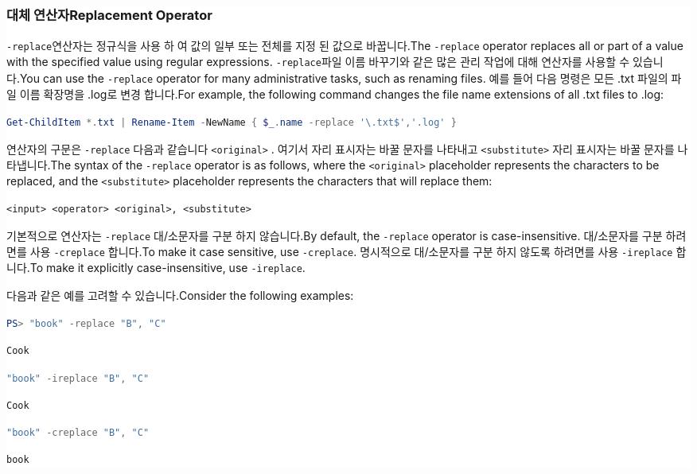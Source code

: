 ### <a name="replacement-operator"></a><span data-ttu-id="d1684-281">대체 연산자</span><span class="sxs-lookup"><span data-stu-id="d1684-281">Replacement Operator</span></span>

<span data-ttu-id="d1684-282">`-replace`연산자는 정규식을 사용 하 여 값의 일부 또는 전체를 지정 된 값으로 바꿉니다.</span><span class="sxs-lookup"><span data-stu-id="d1684-282">The `-replace` operator replaces all or part of a value with the specified value using regular expressions.</span></span> <span data-ttu-id="d1684-283">`-replace`파일 이름 바꾸기와 같은 많은 관리 작업에 대해 연산자를 사용할 수 있습니다.</span><span class="sxs-lookup"><span data-stu-id="d1684-283">You can use the `-replace` operator for many administrative tasks, such as renaming files.</span></span> <span data-ttu-id="d1684-284">예를 들어 다음 명령은 모든 .txt 파일의 파일 이름 확장명을 .log로 변경 합니다.</span><span class="sxs-lookup"><span data-stu-id="d1684-284">For example, the following command changes the file name extensions of all .txt files to .log:</span></span>

```powershell
Get-ChildItem *.txt | Rename-Item -NewName { $_.name -replace '\.txt$','.log' }
```

<span data-ttu-id="d1684-285">연산자의 구문은 `-replace` 다음과 같습니다 `<original>` . 여기서 자리 표시자는 바꿀 문자를 나타내고 `<substitute>` 자리 표시자는 바꿀 문자를 나타냅니다.</span><span class="sxs-lookup"><span data-stu-id="d1684-285">The syntax of the `-replace` operator is as follows, where the `<original>` placeholder represents the characters to be replaced, and the `<substitute>` placeholder represents the characters that will replace them:</span></span>

`<input> <operator> <original>, <substitute>`

<span data-ttu-id="d1684-286">기본적으로 연산자는 `-replace` 대/소문자를 구분 하지 않습니다.</span><span class="sxs-lookup"><span data-stu-id="d1684-286">By default, the `-replace` operator is case-insensitive.</span></span> <span data-ttu-id="d1684-287">대/소문자를 구분 하려면를 사용 `-creplace` 합니다.</span><span class="sxs-lookup"><span data-stu-id="d1684-287">To make it case sensitive, use `-creplace`.</span></span> <span data-ttu-id="d1684-288">명시적으로 대/소문자를 구분 하지 않도록 하려면를 사용 `-ireplace` 합니다.</span><span class="sxs-lookup"><span data-stu-id="d1684-288">To make it explicitly case-insensitive, use `-ireplace`.</span></span>

<span data-ttu-id="d1684-289">다음과 같은 예를 고려할 수 있습니다.</span><span class="sxs-lookup"><span data-stu-id="d1684-289">Consider the following examples:</span></span>

```powershell
PS> "book" -replace "B", "C"
```

```Output
Cook
```

```powershell
"book" -ireplace "B", "C"
```

```Output
Cook
```

```powershell
"book" -creplace "B", "C"
```

```Output
book
```
